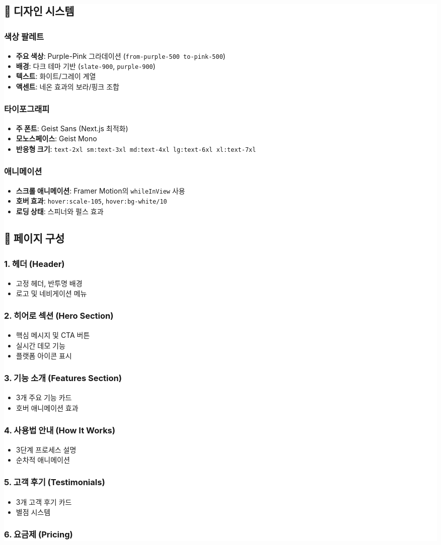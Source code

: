 ## 🎨 디자인 시스템

### 색상 팔레트

- **주요 색상**: Purple-Pink 그라데이션 (`from-purple-500 to-pink-500`)
- **배경**: 다크 테마 기반 (`slate-900`, `purple-900`)
- **텍스트**: 화이트/그레이 계열
- **액센트**: 네온 효과의 보라/핑크 조합

### 타이포그래피

- **주 폰트**: Geist Sans (Next.js 최적화)
- **모노스페이스**: Geist Mono
- **반응형 크기**: `text-2xl sm:text-3xl md:text-4xl lg:text-6xl xl:text-7xl`

### 애니메이션

- **스크롤 애니메이션**: Framer Motion의 `whileInView` 사용
- **호버 효과**: `hover:scale-105`, `hover:bg-white/10`
- **로딩 상태**: 스피너와 펄스 효과

## 📱 페이지 구성

### 1. 헤더 (Header)

- 고정 헤더, 반투명 배경
- 로고 및 네비게이션 메뉴

### 2. 히어로 섹션 (Hero Section)

- 핵심 메시지 및 CTA 버튼
- 실시간 데모 기능
- 플랫폼 아이콘 표시

### 3. 기능 소개 (Features Section)

- 3개 주요 기능 카드
- 호버 애니메이션 효과

### 4. 사용법 안내 (How It Works)

- 3단계 프로세스 설명
- 순차적 애니메이션

### 5. 고객 후기 (Testimonials)

- 3개 고객 후기 카드
- 별점 시스템

### 6. 요금제 (Pricing)
